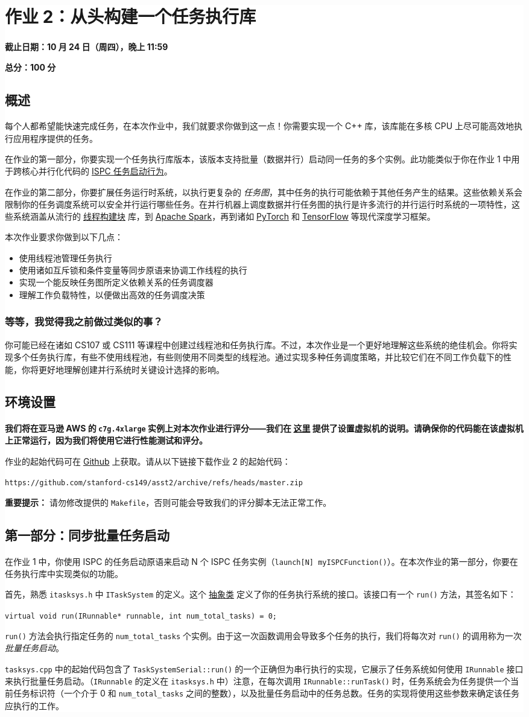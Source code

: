 # 作业 2：从头构建一个任务执行库

**截止日期：10 月 24 日（周四），晚上 11:59**

**总分：100 分**

## 概述

每个人都希望能快速完成任务，在本次作业中，我们就要求你做到这一点！你需要实现一个 C++ 库，该库能在多核 CPU 上尽可能高效地执行应用程序提供的任务。

在作业的第一部分，你要实现一个任务执行库版本，该版本支持批量（数据并行）启动同一任务的多个实例。此功能类似于你在作业 1 中用于跨核心并行化代码的 [ISPC 任务启动行为](http://ispc.github.io/ispc.html#task-parallelism-launch-and-sync-statements)。

在作业的第二部分，你要扩展任务运行时系统，以执行更复杂的 _任务图_，其中任务的执行可能依赖于其他任务产生的结果。这些依赖关系会限制你的任务调度系统可以安全并行运行哪些任务。在并行机器上调度数据并行任务图的执行是许多流行的并行运行时系统的一项特性，这些系统涵盖从流行的 [线程构建块](https://github.com/intel/tbb) 库，到 [Apache Spark](https://spark.apache.org/)，再到诸如 [PyTorch](https://pytorch.org/) 和 [TensorFlow](https://www.tensorflow.org/) 等现代深度学习框架。

本次作业要求你做到以下几点：
* 使用线程池管理任务执行
* 使用诸如互斥锁和条件变量等同步原语来协调工作线程的执行
* 实现一个能反映任务图所定义依赖关系的任务调度器
* 理解工作负载特性，以便做出高效的任务调度决策

### 等等，我觉得我之前做过类似的事？
你可能已经在诸如 CS107 或 CS111 等课程中创建过线程池和任务执行库。不过，本次作业是一个更好地理解这些系统的绝佳机会。你将实现多个任务执行库，有些不使用线程池，有些则使用不同类型的线程池。通过实现多种任务调度策略，并比较它们在不同工作负载下的性能，你将更好地理解创建并行系统时关键设计选择的影响。

## 环境设置
**我们将在亚马逊 AWS 的 `c7g.4xlarge` 实例上对本次作业进行评分——我们在 [这里](https://github.com/stanford-cs149/asst2/blob/master/cloud_readme.md) 提供了设置虚拟机的说明。请确保你的代码能在该虚拟机上正常运行，因为我们将使用它进行性能测试和评分。**

作业的起始代码可在 [Github](https://github.com/stanford-cs149/asst2) 上获取。请从以下链接下载作业 2 的起始代码：
```
https://github.com/stanford-cs149/asst2/archive/refs/heads/master.zip
```
**重要提示：** 请勿修改提供的 `Makefile`，否则可能会导致我们的评分脚本无法正常工作。

## 第一部分：同步批量任务启动
在作业 1 中，你使用 ISPC 的任务启动原语来启动 N 个 ISPC 任务实例（`launch[N] myISPCFunction()`）。在本次作业的第一部分，你要在任务执行库中实现类似的功能。

首先，熟悉 `itasksys.h` 中 `ITaskSystem` 的定义。这个 [抽象类](https://www.tutorialspoint.com/cplusplus/cpp_interfaces.htm) 定义了你的任务执行系统的接口。该接口有一个 `run()` 方法，其签名如下：
```
virtual void run(IRunnable* runnable, int num_total_tasks) = 0;
```
`run()` 方法会执行指定任务的 `num_total_tasks` 个实例。由于这一次函数调用会导致多个任务的执行，我们将每次对 `run()` 的调用称为一次 _批量任务启动_。

`tasksys.cpp` 中的起始代码包含了 `TaskSystemSerial::run()` 的一个正确但为串行执行的实现，它展示了任务系统如何使用 `IRunnable` 接口来执行批量任务启动。（`IRunnable` 的定义在 `itasksys.h` 中）注意，在每次调用 `IRunnable::runTask()` 时，任务系统会为任务提供一个当前任务标识符（一个介于 0 和 `num_total_tasks` 之间的整数），以及批量任务启动中的任务总数。任务的实现将使用这些参数来确定该任务应执行的工作。
